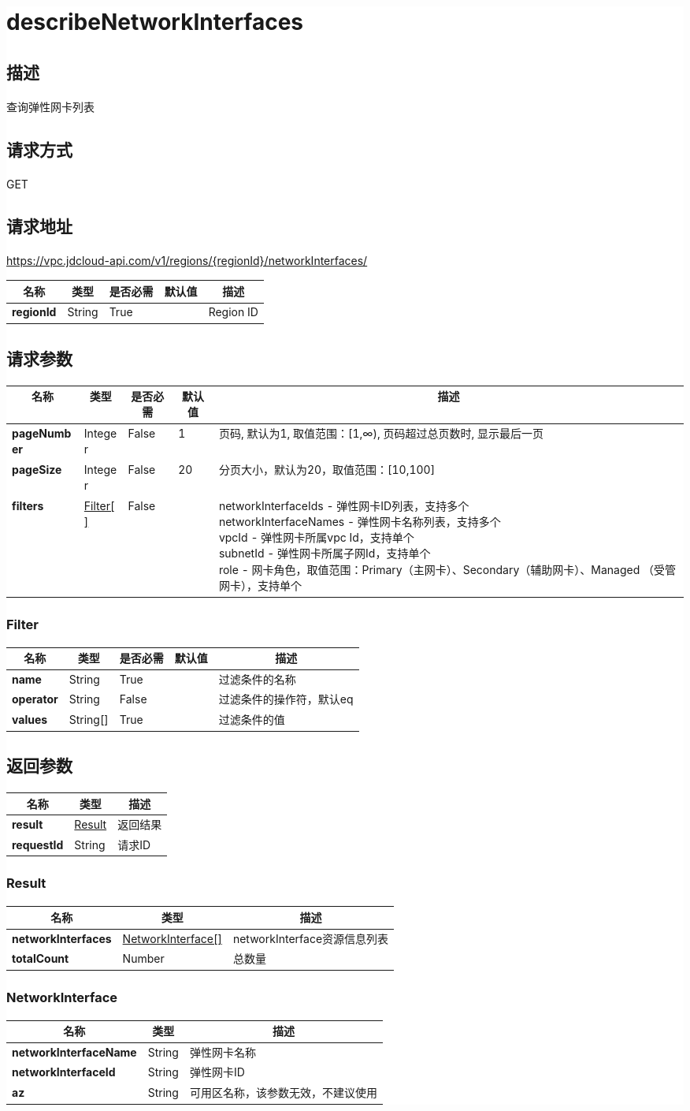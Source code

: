 # describeNetworkInterfaces


## 描述
查询弹性网卡列表

## 请求方式
GET

## 请求地址
https://vpc.jdcloud-api.com/v1/regions/{regionId}/networkInterfaces/

|名称|类型|是否必需|默认值|描述|
|---|---|---|---|---|
|**regionId**|String|True| |Region ID|

## 请求参数
|名称|类型|是否必需|默认值|描述|
|---|---|---|---|---|
|**pageNumber**|Integer|False|1|页码, 默认为1, 取值范围：[1,∞), 页码超过总页数时, 显示最后一页|
|**pageSize**|Integer|False|20|分页大小，默认为20，取值范围：[10,100]|
|**filters**|[Filter[]](describeNetworkInterfaces#user-content-filter)|False| |networkInterfaceIds - 弹性网卡ID列表，支持多个<br>networkInterfaceNames - 弹性网卡名称列表，支持多个<br>vpcId - 弹性网卡所属vpc Id，支持单个<br>subnetId	- 弹性网卡所属子网Id，支持单个<br>role - 网卡角色，取值范围：Primary（主网卡）、Secondary（辅助网卡）、Managed （受管网卡），支持单个<br>|

### <div id="user-content-filter">Filter</div>
|名称|类型|是否必需|默认值|描述|
|---|---|---|---|---|
|**name**|String|True| |过滤条件的名称|
|**operator**|String|False| |过滤条件的操作符，默认eq|
|**values**|String[]|True| |过滤条件的值|

## 返回参数
|名称|类型|描述|
|---|---|---|
|**result**|[Result](describeNetworkInterfaces#user-content-result)|返回结果|
|**requestId**|String|请求ID|

### <div id="user-content-result">Result</div>
|名称|类型|描述|
|---|---|---|
|**networkInterfaces**|[NetworkInterface[]](describeNetworkInterfaces#user-content-networkinterface)|networkInterface资源信息列表|
|**totalCount**|Number|总数量|
### <div id="user-content-networkinterface">NetworkInterface</div>
|名称|类型|描述|
|---|---|---|
|**networkInterfaceName**|String|弹性网卡名称|
|**networkInterfaceId**|String|弹性网卡ID|
|**az**|String|可用区名称，该参数无效，不建议使用|